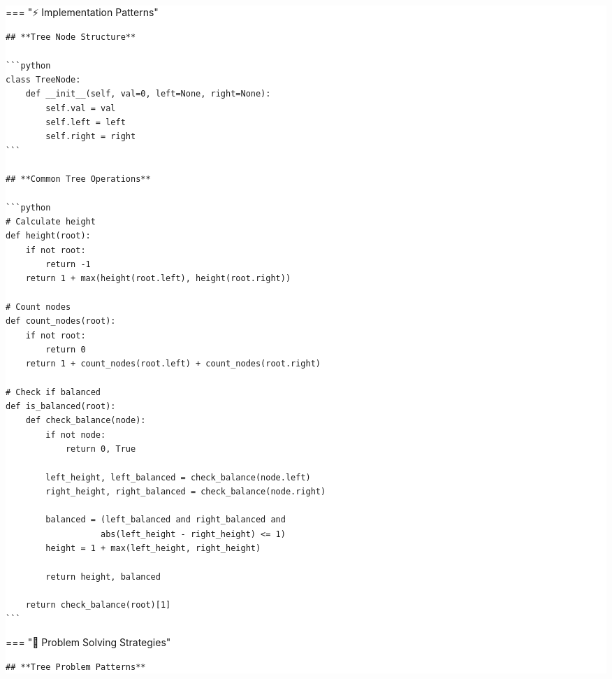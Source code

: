 === "⚡ Implementation Patterns"

    ## **Tree Node Structure**
    
    ```python
    class TreeNode:
        def __init__(self, val=0, left=None, right=None):
            self.val = val
            self.left = left
            self.right = right
    ```
    
    ## **Common Tree Operations**
    
    ```python
    # Calculate height
    def height(root):
        if not root:
            return -1
        return 1 + max(height(root.left), height(root.right))
    
    # Count nodes
    def count_nodes(root):
        if not root:
            return 0
        return 1 + count_nodes(root.left) + count_nodes(root.right)
    
    # Check if balanced
    def is_balanced(root):
        def check_balance(node):
            if not node:
                return 0, True
            
            left_height, left_balanced = check_balance(node.left)
            right_height, right_balanced = check_balance(node.right)
            
            balanced = (left_balanced and right_balanced and 
                       abs(left_height - right_height) <= 1)
            height = 1 + max(left_height, right_height)
            
            return height, balanced
        
        return check_balance(root)[1]
    ```

=== "🎯 Problem Solving Strategies"

    ## **Tree Problem Patterns**
    